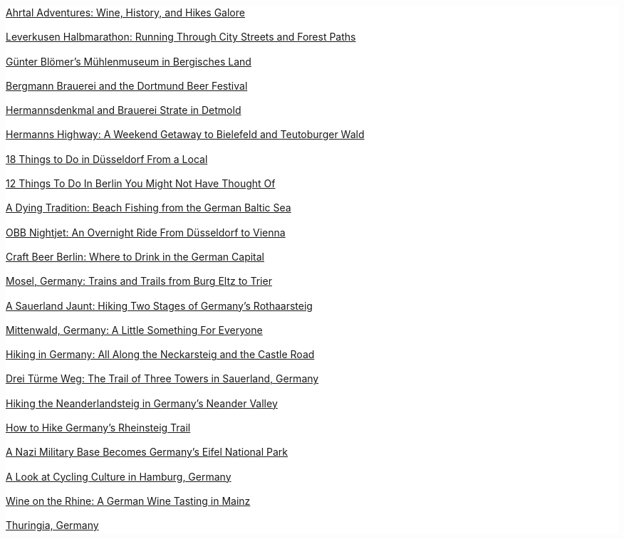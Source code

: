 [Ahrtal Adventures: Wine, History, and Hikes Galore](https://withoutapath.com/ahrtal/)

[Leverkusen Halbmarathon: Running Through City Streets and Forest Paths](https://withoutapath.com/leverkusen-halbmarathon/)

[Günter Blömer’s Mühlenmuseum in Bergisches Land](https://withoutapath.com/gunter-blomer-muhlenmuseum-bergisches-land/)

[Bergmann Brauerei and the Dortmund Beer Festival](https://withoutapath.com/bergmann-brauerei/)

[Hermannsdenkmal and Brauerei Strate in Detmold](https://withoutapath.com/hermannsdenkmal-brauerei-strate-detmold/)

[Hermanns Highway: A Weekend Getaway to Bielefeld and Teutoburger Wald](https://withoutapath.com/teutoburger-wald-bielefeld/)

[18 Things to Do in Düsseldorf From a Local](https://withoutapath.com/things-to-do-in-dusseldorf/)

[12 Things To Do In Berlin You Might Not Have Thought Of](https://withoutapath.com/things-to-do-in-berlin/)

[A Dying Tradition: Beach Fishing from the German Baltic Sea](https://withoutapath.com/usedom-germany/)

[OBB Nightjet: An Overnight Ride From Düsseldorf to Vienna](https://withoutapath.com/obb-nightjet/)

[Craft Beer Berlin: Where to Drink in the German Capital](https://withoutapath.com/craft-beer-berlin/)

[Mosel, Germany: Trains and Trails from Burg Eltz to Trier](https://withoutapath.com/mosel-germany/)

[A Sauerland Jaunt: Hiking Two Stages of Germany’s Rothaarsteig](https://withoutapath.com/rothaarsteig-germany/)

[Mittenwald, Germany: A Little Something For Everyone](https://withoutapath.com/mittenwald-germany/)

[Hiking in Germany: All Along the Neckarsteig and the Castle Road](https://withoutapath.com/hiking-germany-neckarsteig-castle-road/)

[Drei Türme Weg: The Trail of Three Towers in Sauerland, Germany](https://withoutapath.com/hiking-in-germany-sauerland/)

[Hiking the Neanderlandsteig in Germany’s Neander Valley](https://withoutapath.com/hiking-germany-neanderlandsteig/)

[How to Hike Germany’s Rheinsteig Trail](https://withoutapath.com/germany-rheinsteig-trail/)

[A Nazi Military Base Becomes Germany’s Eifel National Park](https://withoutapath.com/germany-hiking-eifel-national-park/)

[A Look at Cycling Culture in Hamburg, Germany](https://withoutapath.com/cycling-hamburg-germany/)

[Wine on the Rhine: A German Wine Tasting in Mainz](https://withoutapath.com/german-wine-tasting-food-mainz/)

[Thuringia, Germany](https://withoutapath.com/travel-guides/thuringia-germany/)
